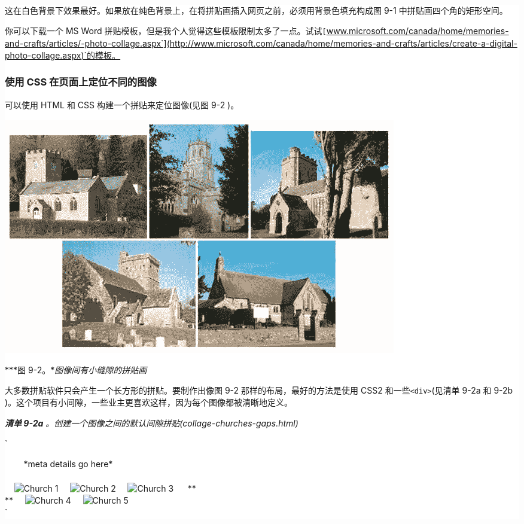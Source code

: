 这在白色背景下效果最好。如果放在纯色背景上，在将拼贴画插入网页之前，必须用背景色填充构成图 9-1 中拼贴画四个角的矩形空间。

你可以下载一个 MS Word 拼贴模板，但是我个人觉得这些模板限制太多了一点。试试`[`www.microsoft.com/canada/home/memories-and-crafts/articles/-photo-collage.aspx`](http://www.microsoft.com/canada/home/memories-and-crafts/articles/create-a-digital-photo-collage.aspx)`的模板。

### 使用 CSS 在页面上定位不同的图像

可以使用 HTML 和 CSS 构建一个拼贴来定位图像(见图 9-2 )。

![images](img/9781430242758_Fig09-02.jpg)

***图 9-2。**图像间有小缝隙的拼贴画*

大多数拼贴软件只会产生一个长方形的拼贴。要制作出像图 9-2 那样的布局，最好的方法是使用 CSS2 和一些`<div>`(见清单 9-2a 和 9-2b )。这个项目有小间隙，一些业主更喜欢这样，因为每个图像都被清晰地定义。

***清单 9-2a** 。创建一个图像之间的默认间隙拼贴(collage-churches-gaps.html)*

`<!doctype html>
<html lang=en>
<head>
<title>Collage of five churches-with gaps</title>
<meta charset=utf-8>
        *meta details go here*
<link rel="stylesheet" type="text/css" href="churches-style1.css">
</head>
<body>
<div id="container">
 <div id="collage">
    <img title="Church 1" src="img/church1.jpg" alt="Church 1" width="220" height="165">
    <img title="Church 2" src="img/church2.jpg" alt="Church 2" width="158" height="182">
    <img title="Church 3" src="img/church3.jpg" alt="Church 3" width="220" height="172">
     **<br>**
    <img title="Church 4" src="img/church4.jpg" alt="Church 4" width="213" height="170">
    <img title="Church 5" src="img/church5.jpg" alt="Church 5" width="220" height="170">
</div>
</div>
</body>
</html>`
